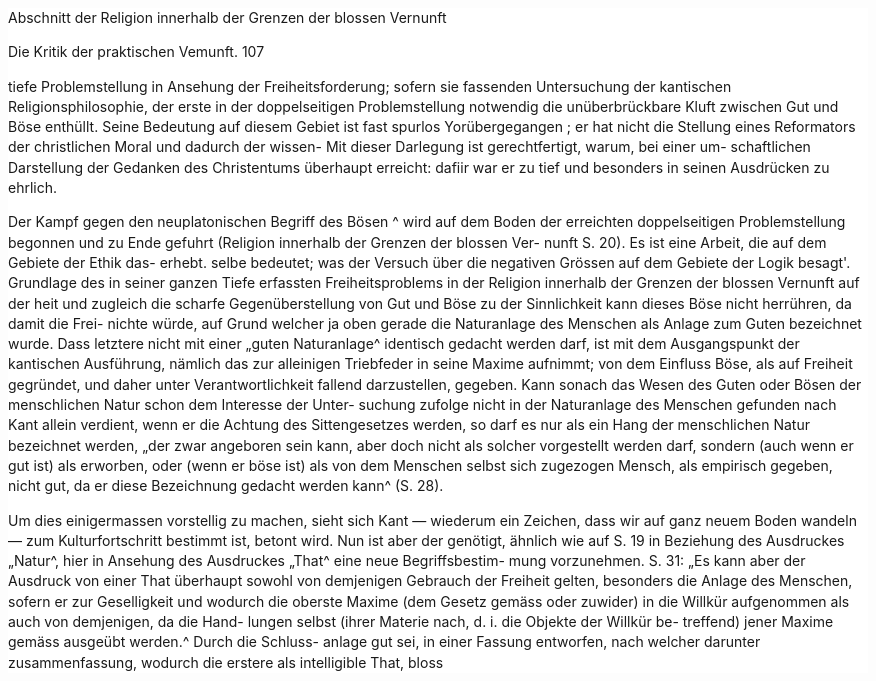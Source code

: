 
Abschnitt der Religion innerhalb der Grenzen der blossen Vernunft 

Die Kritik der praktischen Vemunft. 107 

tiefe Problemstellung in Ansehung der Freiheitsforderung; sofern sie 
fassenden Untersuchung der kantischen Religionsphilosophie, der erste 
in der doppelseitigen Problemstellung notwendig die unüberbrückbare 
Kluft zwischen Gut und Böse enthüllt. Seine Bedeutung auf diesem 
Gebiet ist fast spurlos Yorübergegangen ; er hat nicht die Stellung 
eines Reformators der christlichen Moral und dadurch der wissen- 
Mit dieser Darlegung ist gerechtfertigt, warum, bei einer um- 
schaftlichen Darstellung der Gedanken des Christentums überhaupt 
erreicht: dafiir war er zu tief und besonders in seinen Ausdrücken zu 
ehrlich. 


Der Kampf gegen den neuplatonischen Begriff des Bösen ^ wird 
auf dem Boden der erreichten doppelseitigen Problemstellung begonnen 
und zu Ende gefuhrt (Religion innerhalb der Grenzen der blossen Ver- 
nunft S. 20). Es ist eine Arbeit, die auf dem Gebiete der Ethik das- 
erhebt. 
selbe bedeutet; was der Versuch über die negativen Grössen auf dem 
Gebiete der Logik besagt'. 
Grundlage des in seiner ganzen Tiefe erfassten Freiheitsproblems 
in der Religion innerhalb der Grenzen der blossen Vernunft auf der 
heit und zugleich die scharfe Gegenüberstellung von Gut und Böse zu 
der Sinnlichkeit kann dieses Böse nicht herrühren, da damit die Frei- 
nichte würde, auf Grund welcher ja oben gerade die Naturanlage des 
Menschen als Anlage zum Guten bezeichnet wurde. Dass letztere 
nicht mit einer „guten Naturanlage^ identisch gedacht werden darf, 
ist mit dem Ausgangspunkt der kantischen Ausführung, nämlich das 
zur alleinigen Triebfeder in seine Maxime aufnimmt; von dem Einfluss 
Böse, als auf Freiheit gegründet, und daher unter Verantwortlichkeit 
fallend darzustellen, gegeben. Kann sonach das Wesen des Guten 
oder Bösen der menschlichen Natur schon dem Interesse der Unter- 
suchung zufolge nicht in der Naturanlage des Menschen gefunden 
nach Kant allein verdient, wenn er die Achtung des Sittengesetzes 
werden, so darf es nur als ein Hang der menschlichen Natur bezeichnet 
werden, „der zwar angeboren sein kann, aber doch nicht als solcher 
vorgestellt werden darf, sondern (auch wenn er gut ist) als erworben, 
oder (wenn er böse ist) als von dem Menschen selbst sich zugezogen 
Mensch, als empirisch gegeben, nicht gut, da er diese Bezeichnung 
gedacht werden kann^ (S. 28). 

Um dies einigermassen vorstellig zu machen, sieht sich Kant — 
wiederum ein Zeichen, dass wir auf ganz neuem Boden wandeln — 
zum Kulturfortschritt bestimmt ist, betont wird. Nun ist aber der 
genötigt, ähnlich wie auf S. 19 in Beziehung des Ausdruckes „Natur^, 
hier in Ansehung des Ausdruckes „That^ eine neue Begriffsbestim- 
mung vorzunehmen. S. 31: „Es kann aber der Ausdruck von einer 
That überhaupt sowohl von demjenigen Gebrauch der Freiheit gelten, 
besonders die Anlage des Menschen, sofern er zur Geselligkeit und 
wodurch die oberste Maxime (dem Gesetz gemäss oder zuwider) in 
die Willkür aufgenommen als auch von demjenigen, da die Hand- 
lungen selbst (ihrer Materie nach, d. i. die Objekte der Willkür be- 
treffend) jener Maxime gemäss ausgeübt werden.^ Durch die Schluss- 
anlage gut sei, in einer Fassung entworfen, nach welcher darunter 
zusammenfassung, wodurch die erstere als intelligible That, bloss 
